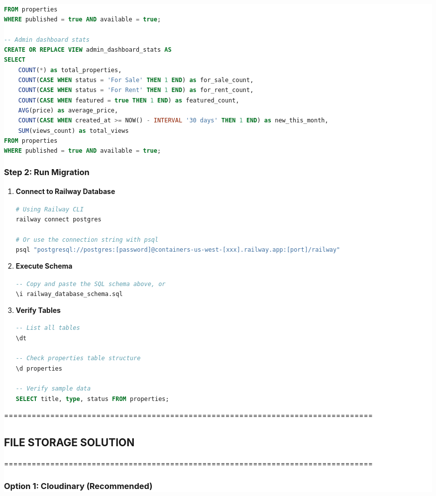 ```sql
FROM properties 
WHERE published = true AND available = true;

-- Admin dashboard stats
CREATE OR REPLACE VIEW admin_dashboard_stats AS
SELECT 
    COUNT(*) as total_properties,
    COUNT(CASE WHEN status = 'For Sale' THEN 1 END) as for_sale_count,
    COUNT(CASE WHEN status = 'For Rent' THEN 1 END) as for_rent_count,
    COUNT(CASE WHEN featured = true THEN 1 END) as featured_count,
    AVG(price) as average_price,
    COUNT(CASE WHEN created_at >= NOW() - INTERVAL '30 days' THEN 1 END) as new_this_month,
    SUM(views_count) as total_views
FROM properties 
WHERE published = true AND available = true;
```

### Step 2: Run Migration

1. **Connect to Railway Database**
   ```bash
   # Using Railway CLI
   railway connect postgres
   
   # Or use the connection string with psql
   psql "postgresql://postgres:[password]@containers-us-west-[xxx].railway.app:[port]/railway"
   ```

2. **Execute Schema**
   ```sql
   -- Copy and paste the SQL schema above, or
   \i railway_database_schema.sql
   ```

3. **Verify Tables**
   ```sql
   -- List all tables
   \dt
   
   -- Check properties table structure
   \d properties
   
   -- Verify sample data
   SELECT title, type, status FROM properties;
   ```

================================================================================
## FILE STORAGE SOLUTION
================================================================================

### Option 1: Cloudinary (Recommended)
